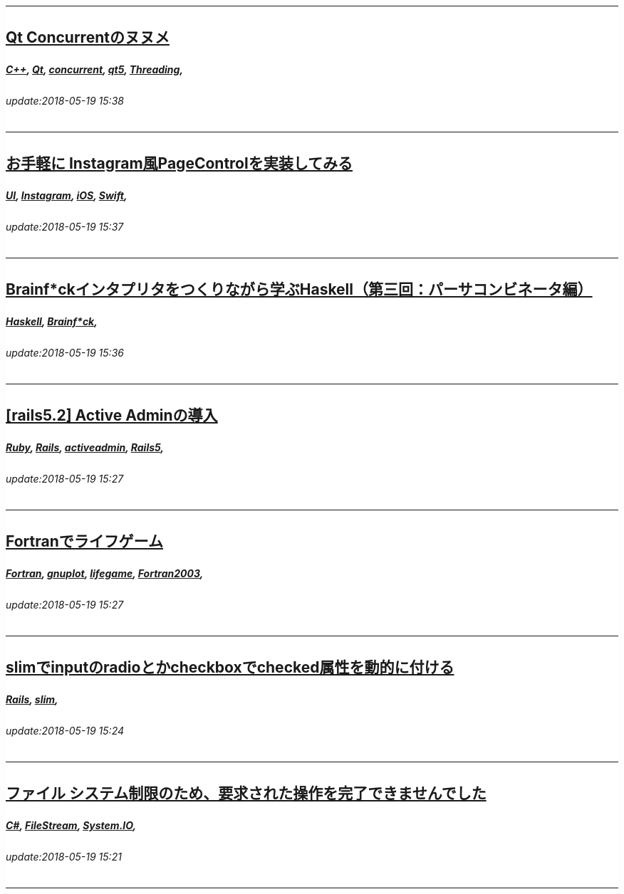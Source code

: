 
---
## [Qt Concurrentのヌヌメ](https://qiita.com/Atsushi4/items/770be63c543a6ec9075e)
##### [C++](https://qiita.com/tags/C++), [Qt](https://qiita.com/tags/Qt), [concurrent](https://qiita.com/tags/concurrent), [qt5](https://qiita.com/tags/qt5), [Threading](https://qiita.com/tags/Threading), 
###### update:2018-05-19 15:38
---
## [お手軽に Instagram風PageControlを実装してみる](https://qiita.com/kaoryuuu/items/e029a1bbf19d0dab210d)
##### [UI](https://qiita.com/tags/UI), [Instagram](https://qiita.com/tags/Instagram), [iOS](https://qiita.com/tags/iOS), [Swift](https://qiita.com/tags/Swift), 
###### update:2018-05-19 15:37
---
## [Brainf*ckインタプリタをつくりながら学ぶHaskell（第三回：パーサコンビネータ編）](https://qiita.com/sgmryk/items/a76ebb6f66cba4d25dfa)
##### [Haskell](https://qiita.com/tags/Haskell), [Brainf*ck](https://qiita.com/tags/Brainf*ck), 
###### update:2018-05-19 15:36
---
## [[rails5.2] Active Adminの導入](https://qiita.com/heikyo/items/d1bbb8f5df7ac85fc27a)
##### [Ruby](https://qiita.com/tags/Ruby), [Rails](https://qiita.com/tags/Rails), [activeadmin](https://qiita.com/tags/activeadmin), [Rails5](https://qiita.com/tags/Rails5), 
###### update:2018-05-19 15:27
---
## [Fortranでライフゲーム](https://qiita.com/sage-git/items/5c668a78d75a1b0aaaf1)
##### [Fortran](https://qiita.com/tags/Fortran), [gnuplot](https://qiita.com/tags/gnuplot), [lifegame](https://qiita.com/tags/lifegame), [Fortran2003](https://qiita.com/tags/Fortran2003), 
###### update:2018-05-19 15:27
---
## [slimでinputのradioとかcheckboxでchecked属性を動的に付ける](https://qiita.com/nizoraul/items/b2e5fc76fd821921aec1)
##### [Rails](https://qiita.com/tags/Rails), [slim](https://qiita.com/tags/slim), 
###### update:2018-05-19 15:24
---
## [ファイル システム制限のため、要求された操作を完了できませんでした](https://qiita.com/MiyakoG/items/307227f8a89fef53f682)
##### [C#](https://qiita.com/tags/C#), [FileStream](https://qiita.com/tags/FileStream), [System.IO](https://qiita.com/tags/System.IO), 
###### update:2018-05-19 15:21
---